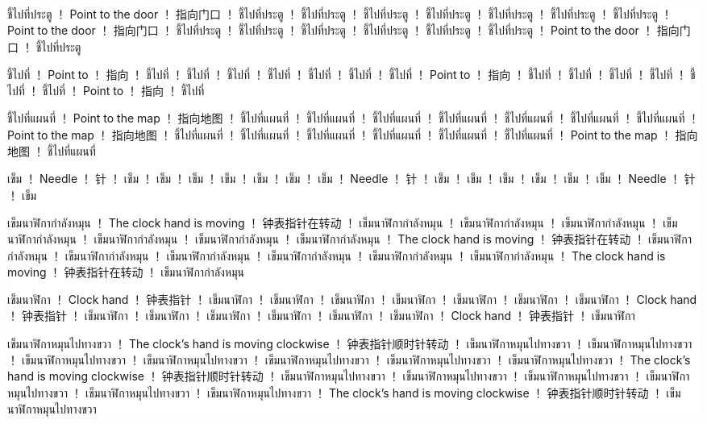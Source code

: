 ชี้ไปที่ประตู	！	Point to the door	！	指向门口	！	ชี้ไปที่ประตู	！	ชี้ไปที่ประตู	！	ชี้ไปที่ประตู	！	ชี้ไปที่ประตู	！	ชี้ไปที่ประตู	！	ชี้ไปที่ประตู	！	ชี้ไปที่ประตู	！	Point to the door	！	指向门口	！	ชี้ไปที่ประตู	！	ชี้ไปที่ประตู	！	ชี้ไปที่ประตู	！	ชี้ไปที่ประตู	！	ชี้ไปที่ประตู	！	ชี้ไปที่ประตู	！	Point to the door	！	指向门口	！	ชี้ไปที่ประตู

ชี้ไปที่	！	Point to	！	指向	！	ชี้ไปที่	！	ชี้ไปที่	！	ชี้ไปที่	！	ชี้ไปที่	！	ชี้ไปที่	！	ชี้ไปที่	！	ชี้ไปที่	！	Point to	！	指向	！	ชี้ไปที่	！	ชี้ไปที่	！	ชี้ไปที่	！	ชี้ไปที่	！	ชี้ไปที่	！	ชี้ไปที่	！	Point to	！	指向	！	ชี้ไปที่

ชี้ไปที่แผนที่	！	Point to the map	！	指向地图	！	ชี้ไปที่แผนที่	！	ชี้ไปที่แผนที่	！	ชี้ไปที่แผนที่	！	ชี้ไปที่แผนที่	！	ชี้ไปที่แผนที่	！	ชี้ไปที่แผนที่	！	ชี้ไปที่แผนที่	！	Point to the map	！	指向地图	！	ชี้ไปที่แผนที่	！	ชี้ไปที่แผนที่	！	ชี้ไปที่แผนที่	！	ชี้ไปที่แผนที่	！	ชี้ไปที่แผนที่	！	ชี้ไปที่แผนที่	！	Point to the map	！	指向地图	！	ชี้ไปที่แผนที่

เข็ม	！	Needle	！	针	！	เข็ม	！	เข็ม	！	เข็ม	！	เข็ม	！	เข็ม	！	เข็ม	！	เข็ม	！	Needle	！	针	！	เข็ม	！	เข็ม	！	เข็ม	！	เข็ม	！	เข็ม	！	เข็ม	！	Needle	！	针	！	เข็ม

เข็มนาฬิกากำลังหมุน	！	The clock hand is moving	！	钟表指针在转动	！	เข็มนาฬิกากำลังหมุน	！	เข็มนาฬิกากำลังหมุน	！	เข็มนาฬิกากำลังหมุน	！	เข็มนาฬิกากำลังหมุน	！	เข็มนาฬิกากำลังหมุน	！	เข็มนาฬิกากำลังหมุน	！	เข็มนาฬิกากำลังหมุน	！	The clock hand is moving	！	钟表指针在转动	！	เข็มนาฬิกากำลังหมุน	！	เข็มนาฬิกากำลังหมุน	！	เข็มนาฬิกากำลังหมุน	！	เข็มนาฬิกากำลังหมุน	！	เข็มนาฬิกากำลังหมุน	！	เข็มนาฬิกากำลังหมุน	！	The clock hand is moving	！	钟表指针在转动	！	เข็มนาฬิกากำลังหมุน

เข็มนาฬิกา	！	Clock hand	！	钟表指针	！	เข็มนาฬิกา	！	เข็มนาฬิกา	！	เข็มนาฬิกา	！	เข็มนาฬิกา	！	เข็มนาฬิกา	！	เข็มนาฬิกา	！	เข็มนาฬิกา	！	Clock hand	！	钟表指针	！	เข็มนาฬิกา	！	เข็มนาฬิกา	！	เข็มนาฬิกา	！	เข็มนาฬิกา	！	เข็มนาฬิกา	！	เข็มนาฬิกา	！	Clock hand	！	钟表指针	！	เข็มนาฬิกา

เข็มนาฬิกาหมุนไปทางขวา	！	The clock’s hand is moving clockwise	！	钟表指针顺时针转动	！	เข็มนาฬิกาหมุนไปทางขวา	！	เข็มนาฬิกาหมุนไปทางขวา	！	เข็มนาฬิกาหมุนไปทางขวา	！	เข็มนาฬิกาหมุนไปทางขวา	！	เข็มนาฬิกาหมุนไปทางขวา	！	เข็มนาฬิกาหมุนไปทางขวา	！	เข็มนาฬิกาหมุนไปทางขวา	！	The clock’s hand is moving clockwise	！	钟表指针顺时针转动	！	เข็มนาฬิกาหมุนไปทางขวา	！	เข็มนาฬิกาหมุนไปทางขวา	！	เข็มนาฬิกาหมุนไปทางขวา	！	เข็มนาฬิกาหมุนไปทางขวา	！	เข็มนาฬิกาหมุนไปทางขวา	！	เข็มนาฬิกาหมุนไปทางขวา	！	The clock’s hand is moving clockwise	！	钟表指针顺时针转动	！	เข็มนาฬิกาหมุนไปทางขวา



